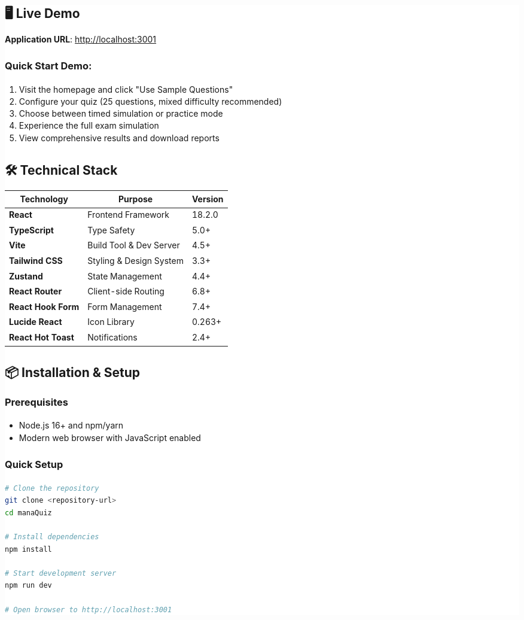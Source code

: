 ## 🖥️ Live Demo

**Application URL**: [http://localhost:3001](http://localhost:3001)

### Quick Start Demo:
1. Visit the homepage and click "Use Sample Questions"
2. Configure your quiz (25 questions, mixed difficulty recommended)
3. Choose between timed simulation or practice mode
4. Experience the full exam simulation
5. View comprehensive results and download reports

## 🛠️ Technical Stack

| Technology | Purpose | Version |
|------------|---------|---------|
| **React** | Frontend Framework | 18.2.0 |
| **TypeScript** | Type Safety | 5.0+ |
| **Vite** | Build Tool & Dev Server | 4.5+ |
| **Tailwind CSS** | Styling & Design System | 3.3+ |
| **Zustand** | State Management | 4.4+ |
| **React Router** | Client-side Routing | 6.8+ |
| **React Hook Form** | Form Management | 7.4+ |
| **Lucide React** | Icon Library | 0.263+ |
| **React Hot Toast** | Notifications | 2.4+ |

## 📦 Installation & Setup

### Prerequisites
- Node.js 16+ and npm/yarn
- Modern web browser with JavaScript enabled

### Quick Setup
```bash
# Clone the repository
git clone <repository-url>
cd manaQuiz

# Install dependencies
npm install

# Start development server
npm run dev

# Open browser to http://localhost:3001
```
